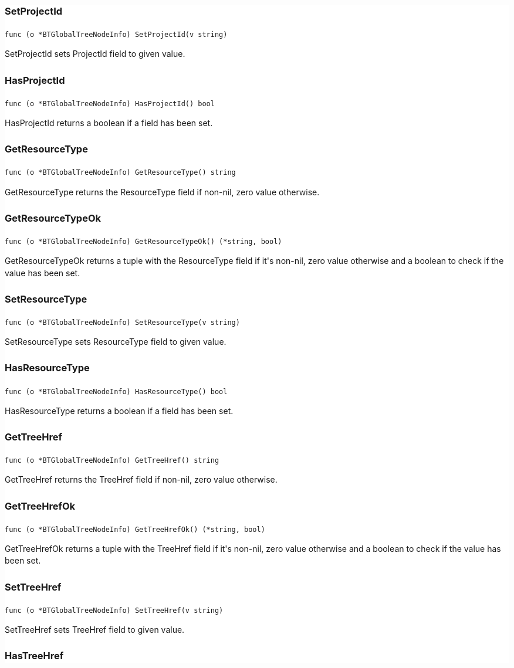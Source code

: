### SetProjectId

`func (o *BTGlobalTreeNodeInfo) SetProjectId(v string)`

SetProjectId sets ProjectId field to given value.

### HasProjectId

`func (o *BTGlobalTreeNodeInfo) HasProjectId() bool`

HasProjectId returns a boolean if a field has been set.

### GetResourceType

`func (o *BTGlobalTreeNodeInfo) GetResourceType() string`

GetResourceType returns the ResourceType field if non-nil, zero value otherwise.

### GetResourceTypeOk

`func (o *BTGlobalTreeNodeInfo) GetResourceTypeOk() (*string, bool)`

GetResourceTypeOk returns a tuple with the ResourceType field if it's non-nil, zero value otherwise
and a boolean to check if the value has been set.

### SetResourceType

`func (o *BTGlobalTreeNodeInfo) SetResourceType(v string)`

SetResourceType sets ResourceType field to given value.

### HasResourceType

`func (o *BTGlobalTreeNodeInfo) HasResourceType() bool`

HasResourceType returns a boolean if a field has been set.

### GetTreeHref

`func (o *BTGlobalTreeNodeInfo) GetTreeHref() string`

GetTreeHref returns the TreeHref field if non-nil, zero value otherwise.

### GetTreeHrefOk

`func (o *BTGlobalTreeNodeInfo) GetTreeHrefOk() (*string, bool)`

GetTreeHrefOk returns a tuple with the TreeHref field if it's non-nil, zero value otherwise
and a boolean to check if the value has been set.

### SetTreeHref

`func (o *BTGlobalTreeNodeInfo) SetTreeHref(v string)`

SetTreeHref sets TreeHref field to given value.

### HasTreeHref
